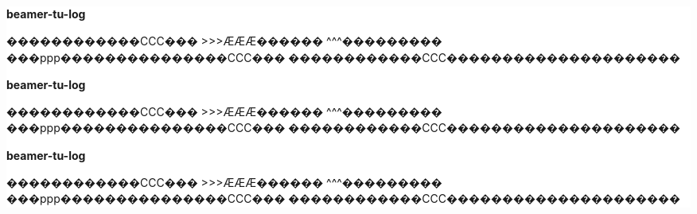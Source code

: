 


**beamer-tu-log**


������������CCC��� >>>ÆÆÆ������ ^^^��������� ���ppp���������������CCC��� ������������CCC���������������������



























**beamer-tu-log**


������������CCC��� >>>ÆÆÆ������ ^^^��������� ���ppp���������������CCC��� ������������CCC���������������������



























**beamer-tu-log**


������������CCC��� >>>ÆÆÆ������ ^^^��������� ���ppp���������������CCC��� ������������CCC���������������������












